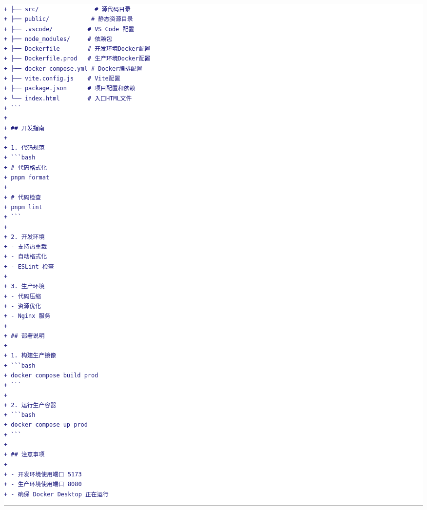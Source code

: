 ```diff
+ ├── src/                # 源代码目录
+ ├── public/            # 静态资源目录
+ ├── .vscode/          # VS Code 配置
+ ├── node_modules/     # 依赖包
+ ├── Dockerfile        # 开发环境Docker配置
+ ├── Dockerfile.prod   # 生产环境Docker配置
+ ├── docker-compose.yml # Docker编排配置
+ ├── vite.config.js    # Vite配置
+ ├── package.json      # 项目配置和依赖
+ └── index.html        # 入口HTML文件
+ ```
+ 
+ ## 开发指南
+ 
+ 1. 代码规范
+ ```bash
+ # 代码格式化
+ pnpm format
+ 
+ # 代码检查
+ pnpm lint
+ ```
+ 
+ 2. 开发环境
+ - 支持热重载
+ - 自动格式化
+ - ESLint 检查
+ 
+ 3. 生产环境
+ - 代码压缩
+ - 资源优化
+ - Nginx 服务
+ 
+ ## 部署说明
+ 
+ 1. 构建生产镜像
+ ```bash
+ docker compose build prod
+ ```
+ 
+ 2. 运行生产容器
+ ```bash
+ docker compose up prod
+ ```
+ 
+ ## 注意事项
+ 
+ - 开发环境使用端口 5173
+ - 生产环境使用端口 8080
+ - 确保 Docker Desktop 正在运行 
```

---